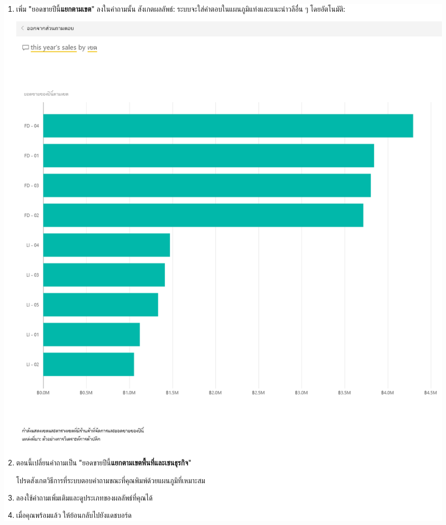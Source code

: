 1. เพิ่ม "ยอดขายปีนี้**แยกตามเขต**" ลงในคำถามนั้น สังเกตผลลัพธ์: ระบบจะใส่คำตอบในแผนภูมิแท่งและแนะนำวลีอื่น ๆ โดยอัตโนมัติ:

   ![](media/sample-retail-analysis/retail8.png)
2. ตอนนี้เปลี่ยนคำถามเป็น "ยอดขายปีนี้**แยกตามเขตพื้นที่และเชนธุรกิจ**"

   โปรดสังเกตวิธีการที่ระบบตอบคำถามขณะที่คุณพิมพ์ด้วยแผนภูมิที่เหมาะสม
3. ลองใช้คำถามเพิ่มเติมและดูประเภทของผลลัพธ์ที่คุณได้
4. เมื่อคุณพร้อมแล้ว ให้ย้อนกลับไปยังแดชบอร์ด
